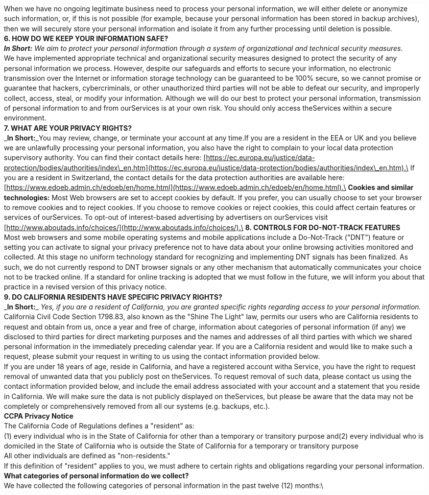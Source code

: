 When we have no ongoing legitimate business need to process your personal information, we will either delete or anonymize such information, or, if this is not possible (for example, because your personal information has been stored in backup archives), then we will securely store your personal information and isolate it from any further processing until deletion is possible.\
**6. HOW DO WE KEEP YOUR INFORMATION SAFE?**\
_**In Short:**_ _We aim to protect your personal information through a system of organizational and technical security measures._\
We have implemented appropriate technical and organizational security measures designed to protect the security of any personal information we process. However, despite our safeguards and efforts to secure your information, no electronic transmission over the Internet or information storage technology can be guaranteed to be 100% secure, so we cannot promise or guarantee that hackers, cybercriminals, or other unauthorized third parties will not be able to defeat our security, and improperly collect, access, steal, or modify your information. Although we will do our best to protect your personal information, transmission of personal information to and from ourServices is at your own risk. You should only access theServices within a secure environment.\
**7. WHAT ARE YOUR PRIVACY RIGHTS?**\
\_**In Short:**\_You may review, change, or terminate your account at any time.If you are a resident in the EEA or UK and you believe we are unlawfully processing your personal information, you also have the right to complain to your local data protection supervisory authority. You can find their contact details here: [https://ec.europa.eu/justice/data-protection/bodies/authorities/index\_en.htm](https://ec.europa.eu/justice/data-protection/bodies/authorities/index\_en.htm).\
If you are a resident in Switzerland, the contact details for the data protection authorities are available here: [https://www.edoeb.admin.ch/edoeb/en/home.html](https://www.edoeb.admin.ch/edoeb/en/home.html).\
**Cookies and similar technologies:** Most Web browsers are set to accept cookies by default. If you prefer, you can usually choose to set your browser to remove cookies and to reject cookies. If you choose to remove cookies or reject cookies, this could affect certain features or services of ourServices. To opt-out of interest-based advertising by advertisers on ourServices visit [http://www.aboutads.info/choices/](http://www.aboutads.info/choices/).\
**8. CONTROLS FOR DO-NOT-TRACK FEATURES**\
Most web browsers and some mobile operating systems and mobile applications include a Do-Not-Track ("DNT") feature or setting you can activate to signal your privacy preference not to have data about your online browsing activities monitored and collected. At this stage no uniform technology standard for recognizing and implementing DNT signals has been finalized. As such, we do not currently respond to DNT browser signals or any other mechanism that automatically communicates your choice not to be tracked online. If a standard for online tracking is adopted that we must follow in the future, we will inform you about that practice in a revised version of this privacy notice.\
**9. DO CALIFORNIA RESIDENTS HAVE SPECIFIC PRIVACY RIGHTS?**\
\_**In Short:**\_ _Yes, if you are a resident of California, you are granted specific rights regarding access to your personal information._\
California Civil Code Section 1798.83, also known as the "Shine The Light" law, permits our users who are California residents to request and obtain from us, once a year and free of charge, information about categories of personal information (if any) we disclosed to third parties for direct marketing purposes and the names and addresses of all third parties with which we shared personal information in the immediately preceding calendar year. If you are a California resident and would like to make such a request, please submit your request in writing to us using the contact information provided below.\
If you are under 18 years of age, reside in California, and have a registered account witha Service, you have the right to request removal of unwanted data that you publicly post on theServices. To request removal of such data, please contact us using the contact information provided below, and include the email address associated with your account and a statement that you reside in California. We will make sure the data is not publicly displayed on theServices, but please be aware that the data may not be completely or comprehensively removed from all our systems (e.g. backups, etc.).\
**CCPA Privacy Notice**\
The California Code of Regulations defines a "resident" as:\
(1) every individual who is in the State of California for other than a temporary or transitory purpose and(2) every individual who is domiciled in the State of California who is outside the State of California for a temporary or transitory purpose\
All other individuals are defined as "non-residents."\
If this definition of "resident" applies to you, we must adhere to certain rights and obligations regarding your personal information.\
**What categories of personal information do we collect?**\
We have collected the following categories of personal information in the past twelve (12) months:\\